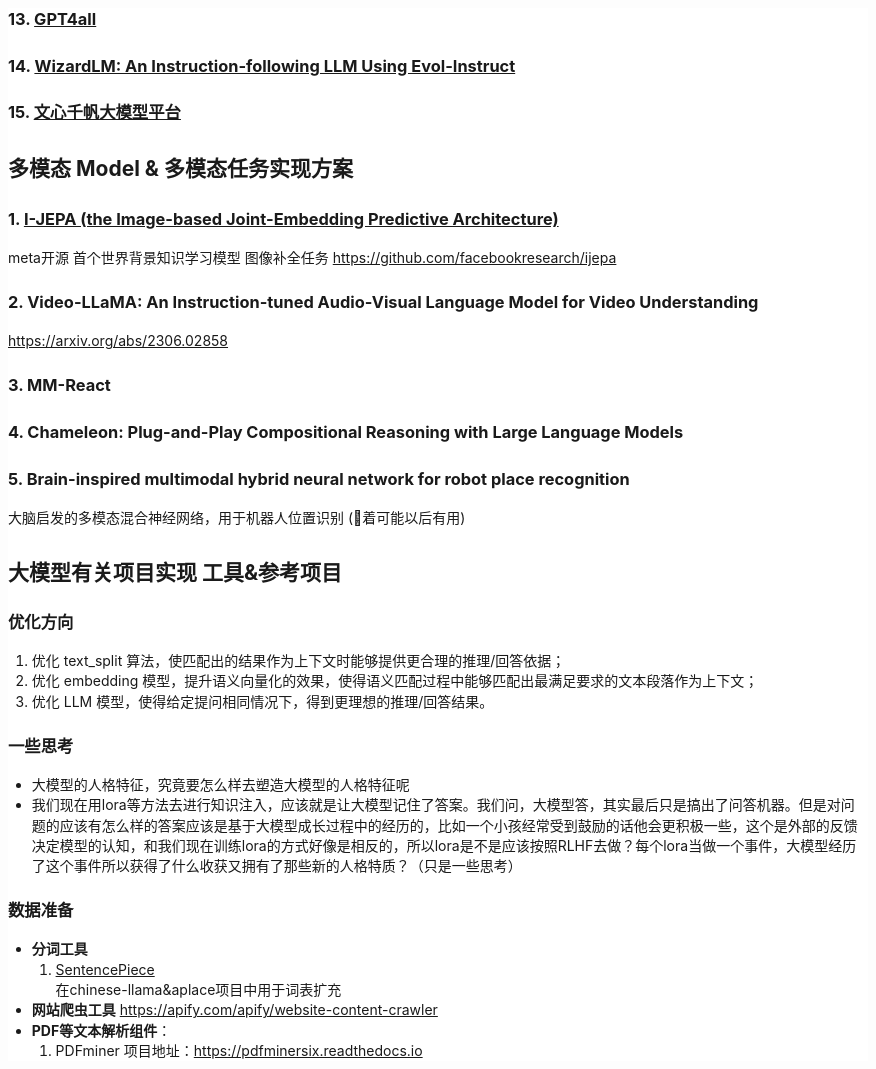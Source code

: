 ### 13. [GPT4all](https://github.com/nomic-ai/gpt4all)

### 14. [WizardLM: An Instruction-following LLM Using Evol-Instruct](https://github.com/nlpxucan/WizardLM)

### 15. [文心千帆大模型平台](https://login.bce.baidu.com/?account=&redirect=http%3A%2F%2Fconsole.bce.baidu.com%2Fai%2F%3F_%3D1687657920924#/ai/wenxinworkshop/create/home)

## 多模态 Model & 多模态任务实现方案
### 1. [I-JEPA (the Image-based Joint-Embedding Predictive Architecture)](https://arxiv.org/pdf/2301.08243.pdf)
meta开源
首个世界背景知识学习模型 
图像补全任务 https://github.com/facebookresearch/ijepa

### 2. Video-LLaMA: An Instruction-tuned Audio-Visual Language Model for Video Understanding
https://arxiv.org/abs/2306.02858

### 3. MM-React 

### 4. Chameleon: Plug-and-Play Compositional Reasoning with Large Language Models

### 5. Brain-inspired multimodal hybrid neural network for robot place recognition

  大脑启发的多模态混合神经网络，用于机器人位置识别 (🐎着可能以后有用)


## 大模型有关项目实现 工具&参考项目

### 优化方向
1. 优化 text_split 算法，使匹配出的结果作为上下文时能够提供更合理的推理/回答依据；
2. 优化 embedding 模型，提升语义向量化的效果，使得语义匹配过程中能够匹配出最满足要求的文本段落作为上下文；
3. 优化 LLM 模型，使得给定提问相同情况下，得到更理想的推理/回答结果。

### 一些思考
* 大模型的人格特征，究竟要怎么样去塑造大模型的人格特征呢
* 我们现在用lora等方法去进行知识注入，应该就是让大模型记住了答案。我们问，大模型答，其实最后只是搞出了问答机器。但是对问题的应该有怎么样的答案应该是基于大模型成长过程中的经历的，比如一个小孩经常受到鼓励的话他会更积极一些，这个是外部的反馈决定模型的认知，和我们现在训练lora的方式好像是相反的，所以lora是不是应该按照RLHF去做？每个lora当做一个事件，大模型经历了这个事件所以获得了什么收获又拥有了那些新的人格特质？（只是一些思考）

### 数据准备
- **分词工具**
  1. [SentencePiece](https://github.com/google/sentencepiece)  
  在chinese-llama&aplace项目中用于词表扩充
- **网站爬虫工具** https://apify.com/apify/website-content-crawler
- **PDF等文本解析组件**：
  1. PDFminer 项目地址：https://pdfminersix.readthedocs.io
